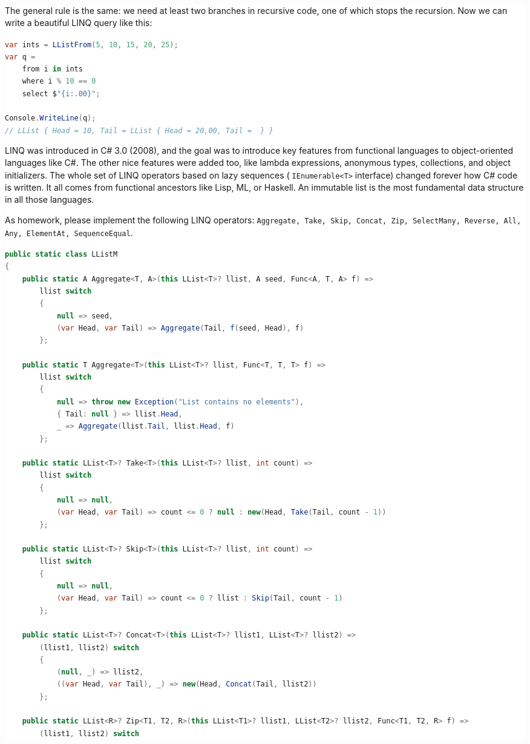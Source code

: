 The general rule is the same: we need at least two branches in recursive code, one of which stops the recursion. Now we can write a beautiful LINQ query like this:

```csharp
var ints = LListFrom(5, 10, 15, 20, 25);
var q =
    from i in ints
    where i % 10 == 0
    select $"{i:.00}";

Console.WriteLine(q);
// LList { Head = 10, Tail = LList { Head = 20,00, Tail =  } }
```

LINQ was introduced in C# 3.0 (2008), and the goal was to introduce key features from functional languages to object-oriented languages like C#. The other nice features were added too, like lambda expressions, anonymous types, collections, and object initializers. The whole set of LINQ operators based on lazy sequences ( `IEnumerable<T>` interface) changed forever how C# code is written. It all comes from functional ancestors like Lisp, ML, or Haskell.  An immutable list is the most fundamental data structure in all those languages.

As homework, please implement the following LINQ operators: `Aggregate, Take, Skip, Concat, Zip, SelectMany, Reverse, All, Any, ElementAt, SequenceEqual`.

```csharp
public static class LListM
{
    public static A Aggregate<T, A>(this LList<T>? llist, A seed, Func<A, T, A> f) =>
        llist switch
        {
            null => seed,
            (var Head, var Tail) => Aggregate(Tail, f(seed, Head), f)
        };

    public static T Aggregate<T>(this LList<T>? llist, Func<T, T, T> f) =>
        llist switch
        {
            null => throw new Exception("List contains no elements"),
            { Tail: null } => llist.Head,
            _ => Aggregate(llist.Tail, llist.Head, f)
        };

    public static LList<T>? Take<T>(this LList<T>? llist, int count) =>
        llist switch
        {
            null => null,
            (var Head, var Tail) => count <= 0 ? null : new(Head, Take(Tail, count - 1))
        };

    public static LList<T>? Skip<T>(this LList<T>? llist, int count) =>
        llist switch
        {
            null => null,
            (var Head, var Tail) => count <= 0 ? llist : Skip(Tail, count - 1)
        };

    public static LList<T>? Concat<T>(this LList<T>? llist1, LList<T>? llist2) =>
        (llist1, llist2) switch
        {
            (null, _) => llist2,
            ((var Head, var Tail), _) => new(Head, Concat(Tail, llist2))
        };

    public static LList<R>? Zip<T1, T2, R>(this LList<T1>? llist1, LList<T2>? llist2, Func<T1, T2, R> f) =>
        (llist1, llist2) switch
```